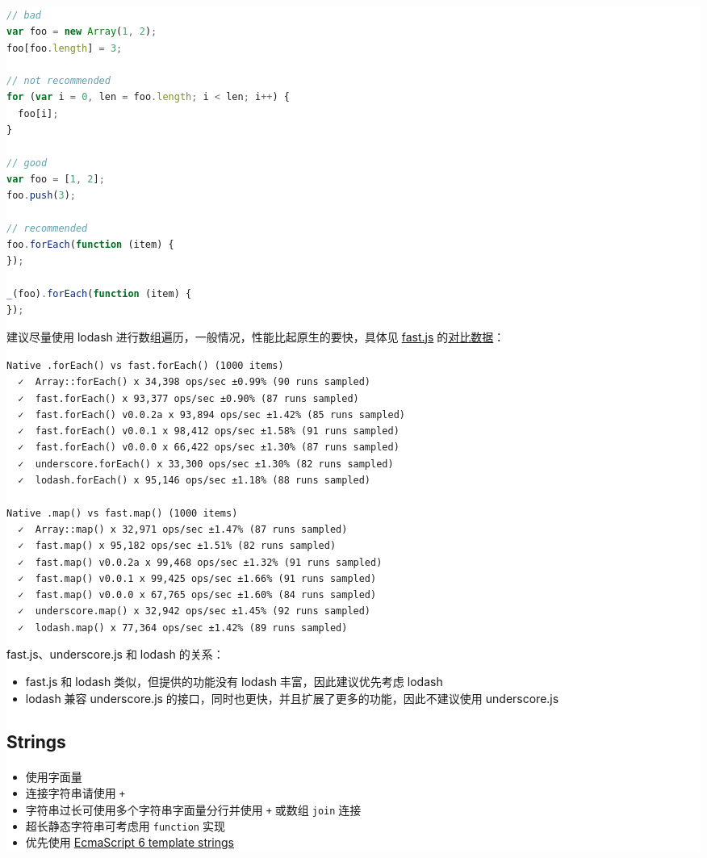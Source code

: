 ```js
// bad
var foo = new Array(1, 2);
foo[foo.length] = 3;

// not recommended
for (var i = 0, len = foo.length; i < len; i++) {
  foo[i];
}

// good
var foo = [1, 2];
foo.push(3);

// recommended
foo.forEach(function (item) {
});

_(foo).forEach(function (item) {
});
```

建议尽量使用 lodash 进行数组遍历，一般情况，性能比起原生的要快，具体见 [fast.js](https://github.com/codemix/fast.js) 的[对比数据](https://github.com/codemix/fast.js/blob/master/README.md#example-benchmark-output)：

```
Native .forEach() vs fast.forEach() (1000 items)
  ✓  Array::forEach() x 34,398 ops/sec ±0.99% (90 runs sampled)
  ✓  fast.forEach() x 93,377 ops/sec ±0.90% (87 runs sampled)
  ✓  fast.forEach() v0.0.2a x 93,894 ops/sec ±1.42% (85 runs sampled)
  ✓  fast.forEach() v0.0.1 x 98,412 ops/sec ±1.58% (91 runs sampled)
  ✓  fast.forEach() v0.0.0 x 66,422 ops/sec ±1.30% (87 runs sampled)
  ✓  underscore.forEach() x 33,300 ops/sec ±1.30% (82 runs sampled)
  ✓  lodash.forEach() x 95,146 ops/sec ±1.18% (88 runs sampled)

Native .map() vs fast.map() (1000 items)
  ✓  Array::map() x 32,971 ops/sec ±1.47% (87 runs sampled)
  ✓  fast.map() x 95,182 ops/sec ±1.51% (82 runs sampled)
  ✓  fast.map() v0.0.2a x 99,468 ops/sec ±1.32% (91 runs sampled)
  ✓  fast.map() v0.0.1 x 99,425 ops/sec ±1.66% (91 runs sampled)
  ✓  fast.map() v0.0.0 x 67,765 ops/sec ±1.60% (84 runs sampled)
  ✓  underscore.map() x 32,942 ops/sec ±1.45% (92 runs sampled)
  ✓  lodash.map() x 77,364 ops/sec ±1.42% (89 runs sampled)
```

fast.js、underscore.js 和 lodash 的关系：

- fast.js 和 lodash 类似，但提供的功能没有 lodash 丰富，因此建议优先考虑 lodash
- lodash 兼容 underscore.js 的接口，同时也更快，并且扩展了更多的功能，因此不建议使用 underscore.js

## Strings

- 使用字面量
- 连接字符串请使用 `+`
- 字符串过长可使用多个字符串字面量分行并使用 `+` 或数组 `join` 连接
- 超长静态字符串可考虑用 `function` 实现
- 优先使用 [EcmaScript 6 template strings](https://developer.mozilla.org/en-US/docs/Web/JavaScript/Reference/template_strings)
